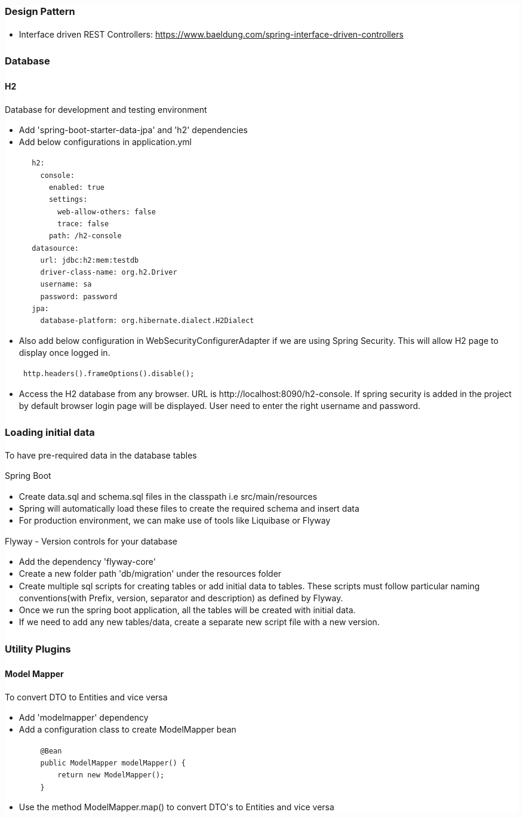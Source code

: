  ### Design Pattern
 - Interface driven REST Controllers: https://www.baeldung.com/spring-interface-driven-controllers

### Database
#### H2
Database for development and testing environment
 - Add 'spring-boot-starter-data-jpa' and 'h2' dependencies
 - Add below configurations in application.yml
   ```
      h2:
        console:
          enabled: true
          settings:
            web-allow-others: false
            trace: false
          path: /h2-console
      datasource:
        url: jdbc:h2:mem:testdb
        driver-class-name: org.h2.Driver
        username: sa
        password: password
      jpa:
        database-platform: org.hibernate.dialect.H2Dialect
   ```
 - Also add below configuration in WebSecurityConfigurerAdapter if we are using Spring Security. This will allow H2 page to display once logged in.
   ```
    http.headers().frameOptions().disable();
   ```
 - Access the H2 database from any browser. URL is http://localhost:8090/h2-console. If spring security is added in the project by default browser login page will be displayed. User need to enter the right username and password.

### Loading initial data
To have pre-required data in the database tables

Spring Boot
 - Create data.sql and schema.sql files in the classpath i.e src/main/resources
 - Spring will automatically load these files to create the required schema and insert data 
 - For production environment, we can make use of tools like Liquibase or Flyway

Flyway - Version controls for your database
 - Add the dependency 'flyway-core'
 - Create a new folder path 'db/migration' under the resources folder
 - Create multiple sql scripts for creating tables or add initial data to tables. These scripts must follow particular naming conventions(with Prefix, version, separator and description) as defined by Flyway.
 - Once we run the spring boot application, all the tables will be created with initial data.
 - If we need to add any new tables/data, create a separate new script file with a new version.
 
### Utility Plugins
#### Model Mapper
To convert DTO to Entities and vice versa
 - Add 'modelmapper' dependency
 - Add a configuration class to create ModelMapper bean
   ```
        @Bean
        public ModelMapper modelMapper() {
            return new ModelMapper();
        }
   ``` 
 - Use the method ModelMapper.map() to convert DTO's to Entities and vice versa  